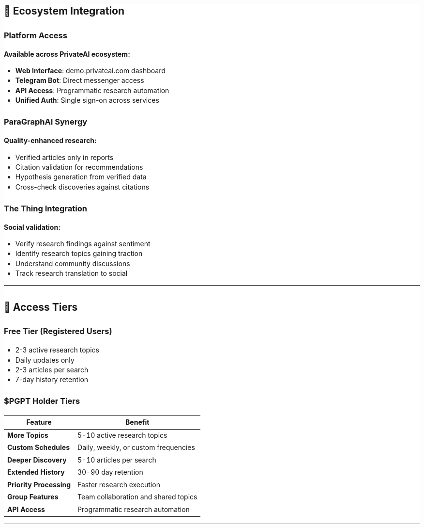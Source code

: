 
## 🔗 Ecosystem Integration

### Platform Access

**Available across PrivateAI ecosystem:**

- **Web Interface**: demo.privateai.com dashboard
- **Telegram Bot**: Direct messenger access
- **API Access**: Programmatic research automation
- **Unified Auth**: Single sign-on across services

### ParaGraphAI Synergy

**Quality-enhanced research:**

- Verified articles only in reports
- Citation validation for recommendations
- Hypothesis generation from verified data
- Cross-check discoveries against citations

### The Thing Integration

**Social validation:**

- Verify research findings against sentiment
- Identify research topics gaining traction
- Understand community discussions
- Track research translation to social

---

## 💎 Access Tiers

### Free Tier (Registered Users)
- 2-3 active research topics
- Daily updates only
- 2-3 articles per search
- 7-day history retention

### $PGPT Holder Tiers

| Feature | Benefit |
|---------|---------|
| **More Topics** | 5-10 active research topics |
| **Custom Schedules** | Daily, weekly, or custom frequencies |
| **Deeper Discovery** | 5-10 articles per search |
| **Extended History** | 30-90 day retention |
| **Priority Processing** | Faster research execution |
| **Group Features** | Team collaboration and shared topics |
| **API Access** | Programmatic research automation |

---